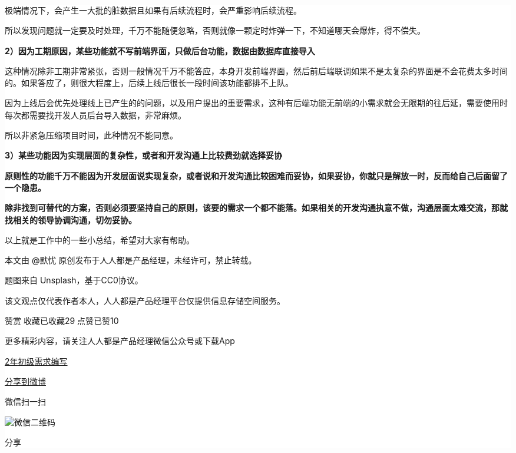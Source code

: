 极端情况下，会产生一大批的脏数据且如果有后续流程时，会严重影响后续流程。

所以发现问题就一定要及时处理，千万不能随便忽略，否则就像一颗定时炸弹一下，不知道哪天会爆炸，得不偿失。

**2）因为工期原因，某些功能就不写前端界面，只做后台功能，数据由数据库直接导入**

这种情况除非工期非常紧张，否则一般情况千万不能答应，本身开发前端界面，然后前后端联调如果不是太复杂的界面是不会花费太多时间的。如果答应了，则很大程度上，后续上线后很长一段时间该功能都排不上队。

因为上线后会优先处理线上已产生的的问题，以及用户提出的重要需求，这种有后端功能无前端的小需求就会无限期的往后延，需要使用时每次都需要找开发人员后台导入数据，非常麻烦。

所以非紧急压缩项目时间，此种情况不能同意。

**3）某些功能因为实现层面的复杂性，或者和开发沟通上比较费劲就选择妥协**

**原则性的功能千万不能因为开发层面说实现复杂，或者说和开发沟通比较困难而妥协，如果妥协，你就只是解放一时，反而给自己后面留了一个隐患。**

**除非找到可替代的方案，否则必须要坚持自己的原则，该要的需求一个都不能落。如果相关的开发沟通执意不做，沟通层面太难交流，那就找相关的领导协调沟通，切勿妥协。**

以上就是工作中的一些小总结，希望对大家有帮助。

本文由 @默忧 原创发布于人人都是产品经理，未经许可，禁止转载。

题图来自 Unsplash，基于CC0协议。

该文观点仅代表作者本人，人人都是产品经理平台仅提供信息存储空间服务。

赞赏 收藏已收藏29 点赞已赞10

更多精彩内容，请关注人人都是产品经理微信公众号或下载App

[2年](https://www.woshipm.com/tag/2%e5%b9%b4)[初级](https://www.woshipm.com/tag/%e5%88%9d%e7%ba%a7)[需求编写](https://www.woshipm.com/tag/%e9%9c%80%e6%b1%82%e7%bc%96%e5%86%99)

[分享到微博](https://service.weibo.com/share/share.php?appkey=2775287854&title=产品需求编写常易忽略功能点&url=https://www.woshipm.com/zhichang/5861398.html&pic=https://image.woshipm.com/2023/04/17/898c0406-dcf5-11ed-9781-00163e0b5ff3.png)

微信扫一扫

![微信二维码](https://api.pwmqr.com/qrcode/create/?url=https://www.woshipm.com/zhichang/5861398.html)

分享